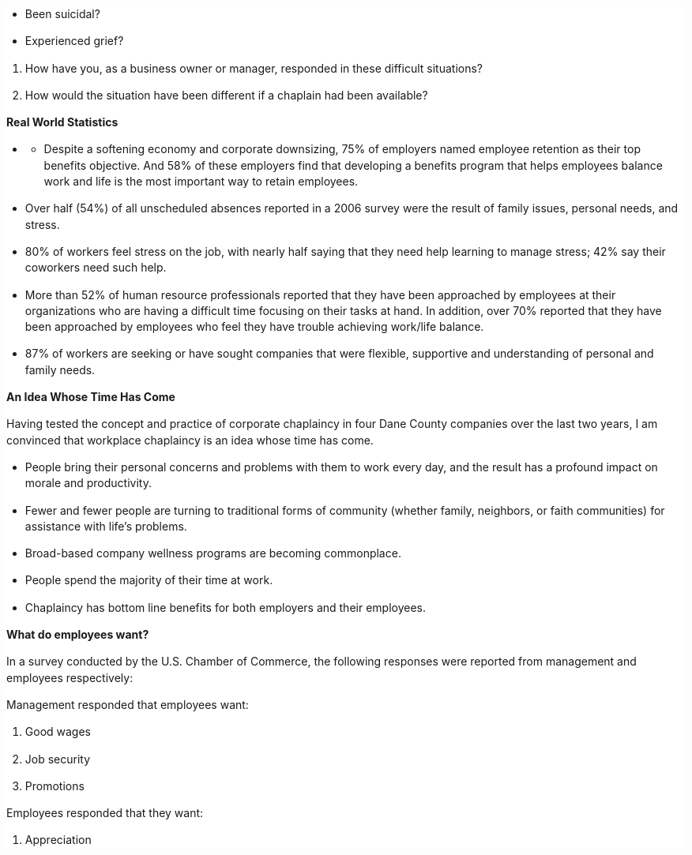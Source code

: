 *   Been suicidal?

*   Experienced grief?

1.  How have you, as a business owner or manager, responded in these difficult situations?

2.  How would the situation have been different if a chaplain had been available?

**Real World Statistics**

*   *   Despite a softening economy and corporate downsizing, 75% of employers named employee retention as their top benefits objective. And 58% of these employers find that developing a benefits program that helps employees balance work and life is the most important way to retain employees.

*   Over half (54%) of all unscheduled absences reported in a 2006 survey were the result of family issues, personal needs, and stress.

*   80% of workers feel stress on the job, with nearly half saying that they need help learning to manage stress; 42% say their coworkers need such help.

*   More than 52% of human resource professionals reported that they have been approached by employees at their organizations who are having a difficult time focusing on their tasks at hand. In addition, over 70% reported that they have been approached by employees who feel they have trouble achieving work/life balance.

*   87% of workers are seeking or have sought companies that were flexible, supportive and understanding of personal and family needs.

**An Idea Whose Time Has Come**

Having tested the concept and practice of corporate chaplaincy in four Dane County companies over the last two years, I am convinced that workplace chaplaincy is an idea whose time has come.

*   People bring their personal concerns and problems with them to work every day, and the result has a profound impact on morale and productivity.

*   Fewer and fewer people are turning to traditional forms of community (whether family, neighbors, or faith communities) for assistance with life’s problems.

*   Broad-based company wellness programs are becoming commonplace.

*   People spend the majority of their time at work.

*   Chaplaincy has bottom line benefits for both employers and their employees.

**What do employees want?**

In a survey conducted by the U.S. Chamber of Commerce, the following responses were reported from management and employees respectively:

Management responded that employees want:

1. Good wages

2. Job security

3. Promotions

Employees responded that they want:

1. Appreciation
